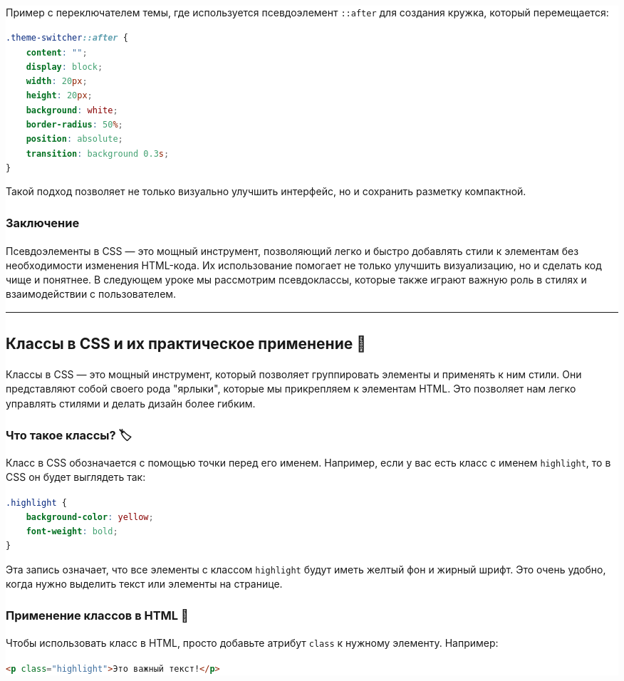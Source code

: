 Пример с переключателем темы, где используется псевдоэлемент `::after` для создания кружка, который перемещается:

```css
.theme-switcher::after {
    content: "";
    display: block;
    width: 20px;
    height: 20px;
    background: white;
    border-radius: 50%;
    position: absolute;
    transition: background 0.3s;
}
```

Такой подход позволяет не только визуально улучшить интерфейс, но и сохранить разметку компактной.

### Заключение

Псевдоэлементы в CSS — это мощный инструмент, позволяющий легко и быстро добавлять стили к элементам без необходимости изменения HTML-кода. Их использование помогает не только улучшить визуализацию, но и сделать код чище и понятнее. В следующем уроке мы рассмотрим псевдоклассы, которые также играют важную роль в стилях и взаимодействии с пользователем.

---

## Классы в CSS и их практическое применение 🎨

Классы в CSS — это мощный инструмент, который позволяет группировать элементы и применять к ним стили. Они представляют собой своего рода "ярлыки", которые мы прикрепляем к элементам HTML. Это позволяет нам легко управлять стилями и делать дизайн более гибким.

### Что такое классы? 🏷️

Класс в CSS обозначается с помощью точки перед его именем. Например, если у вас есть класс с именем `highlight`, то в CSS он будет выглядеть так:

```css
.highlight {
    background-color: yellow;
    font-weight: bold;
}
```

Эта запись означает, что все элементы с классом `highlight` будут иметь желтый фон и жирный шрифт. Это очень удобно, когда нужно выделить текст или элементы на странице.

### Применение классов в HTML 📄

Чтобы использовать класс в HTML, просто добавьте атрибут `class` к нужному элементу. Например:

```html
<p class="highlight">Это важный текст!</p>
```
